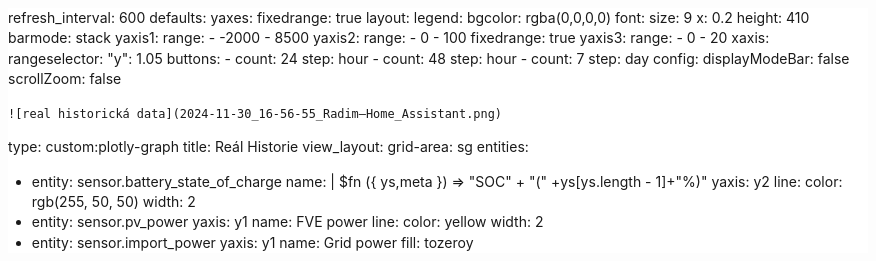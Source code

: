refresh_interval: 600
defaults:
  yaxes:
    fixedrange: true
layout:
  legend:
    bgcolor: rgba(0,0,0,0)
    font:
      size: 9
    x: 0.2
  height: 410
  barmode: stack
  yaxis1:
    range:
      - -2000
      - 8500
  yaxis2:
    range:
      - 0
      - 100
    fixedrange: true
  yaxis3:
    range:
      - 0
      - 20
  xaxis:
    rangeselector:
      "y": 1.05
      buttons:
        - count: 24
          step: hour
        - count: 48
          step: hour
        - count: 7
          step: day
config:
  displayModeBar: false
  scrollZoom: false
```
![real historická data](2024-11-30_16-56-55_Radim–Home_Assistant.png)
```
type: custom:plotly-graph
title: Reál Historie
view_layout:
  grid-area: sg
entities:
  - entity: sensor.battery_state_of_charge
    name: |
      $fn ({ ys,meta }) =>
        "SOC" + "(" +ys[ys.length - 1]+"%)"
    yaxis: y2
    line:
      color: rgb(255, 50, 50)
      width: 2
  - entity: sensor.pv_power
    yaxis: y1
    name: FVE power
    line:
      color: yellow
      width: 2
  - entity: sensor.import_power
    yaxis: y1
    name: Grid power
    fill: tozeroy